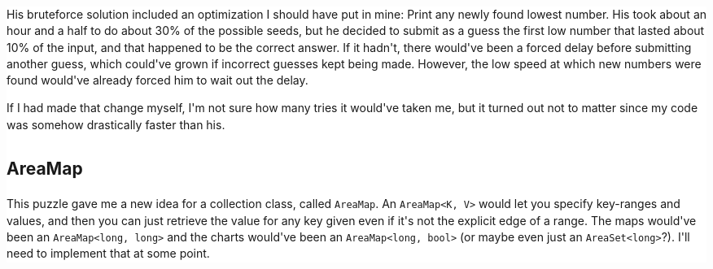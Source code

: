His bruteforce solution included an optimization I should have put in mine: Print any newly found lowest number. His took about an hour and a half to do about 30% of the possible seeds, but he decided to submit as a guess the first low number that lasted about 10% of the input, and that happened to be the correct answer. If it hadn't, there would've been a forced delay before submitting another guess, which could've grown if incorrect guesses kept being made. However, the low speed at which new numbers were found would've already forced him to wait out the delay.

If I had made that change myself, I'm not sure how many tries it would've taken me, but it turned out not to matter since my code was somehow drastically faster than his.

## AreaMap
This puzzle gave me a new idea for a collection class, called `AreaMap`. An `AreaMap<K, V>` would let you specify key-ranges and values, and then you can just retrieve the value for any key given even if it's not the explicit edge of a range. The maps would've been an `AreaMap<long, long>` and the charts would've been an `AreaMap<long, bool>` (or maybe even just an `AreaSet<long>`?). I'll need to implement that at some point.